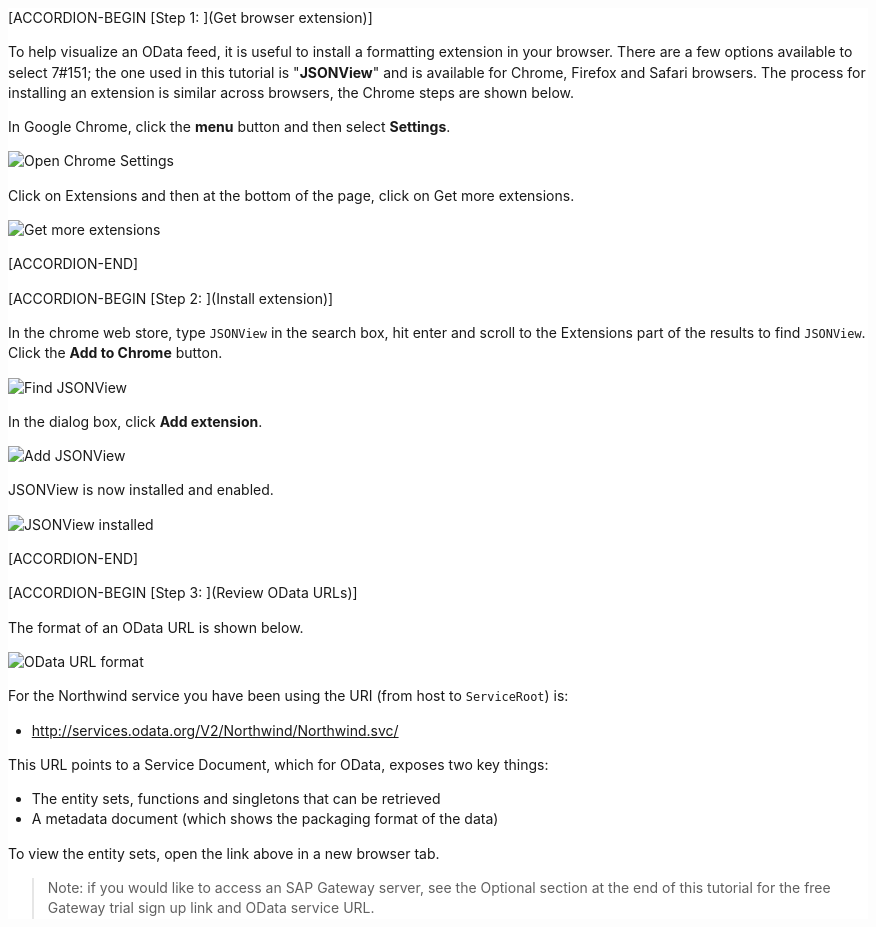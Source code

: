 
[ACCORDION-BEGIN [Step 1: ](Get browser extension)]

To help visualize an OData feed, it is useful to install a formatting extension in your browser. There are a few options available to select 7#151; the one used in this tutorial is "**JSONView**" and is available for Chrome, Firefox and Safari browsers. The process for installing an extension is similar across browsers, the Chrome steps are shown below.

In Google Chrome, click the **menu** button and then select **Settings**.

![Open Chrome Settings](https://raw.githubusercontent.com/SAPDocuments/Tutorials/master/tutorials/hcp-webide-odata-primer/mob3-4_1.png)



Click on Extensions and then at the bottom of the page, click on Get more extensions.

![Get more extensions](https://raw.githubusercontent.com/SAPDocuments/Tutorials/master/tutorials/hcp-webide-odata-primer/mob3-4_2.png)


[ACCORDION-END]

[ACCORDION-BEGIN [Step 2: ](Install extension)]

In the chrome web store, type `JSONView` in the search box, hit enter and scroll to the Extensions part of the results to find `JSONView`. Click the **Add to Chrome** button.

![Find JSONView](https://raw.githubusercontent.com/SAPDocuments/Tutorials/master/tutorials/hcp-webide-odata-primer/mob3-4_3.png)

In the dialog box, click **Add extension**.

![Add JSONView](https://raw.githubusercontent.com/SAPDocuments/Tutorials/master/tutorials/hcp-webide-odata-primer/mob3-4_4.png)



JSONView is now installed and enabled.

![JSONView installed](https://raw.githubusercontent.com/SAPDocuments/Tutorials/master/tutorials/hcp-webide-odata-primer/mob3-4_5.png)


[ACCORDION-END]

[ACCORDION-BEGIN [Step 3: ](Review OData URLs)]

The format of an OData URL is shown below.

![OData URL format](https://raw.githubusercontent.com/SAPDocuments/Tutorials/master/tutorials/hcp-webide-odata-primer/mob3-4_6.png)

For the Northwind service you have been using the URI (from host to `ServiceRoot`) is:

- <http://services.odata.org/V2/Northwind/Northwind.svc/>

This URL points to a Service Document, which for OData, exposes two key things:

- The entity sets, functions and singletons that can be retrieved
- A metadata document (which shows the packaging format of the data)

To view the entity sets, open the link above in a new browser tab.

> Note: if you would like to access an SAP Gateway server, see the Optional section at the end of this tutorial for the free Gateway trial sign up link and OData service URL.
